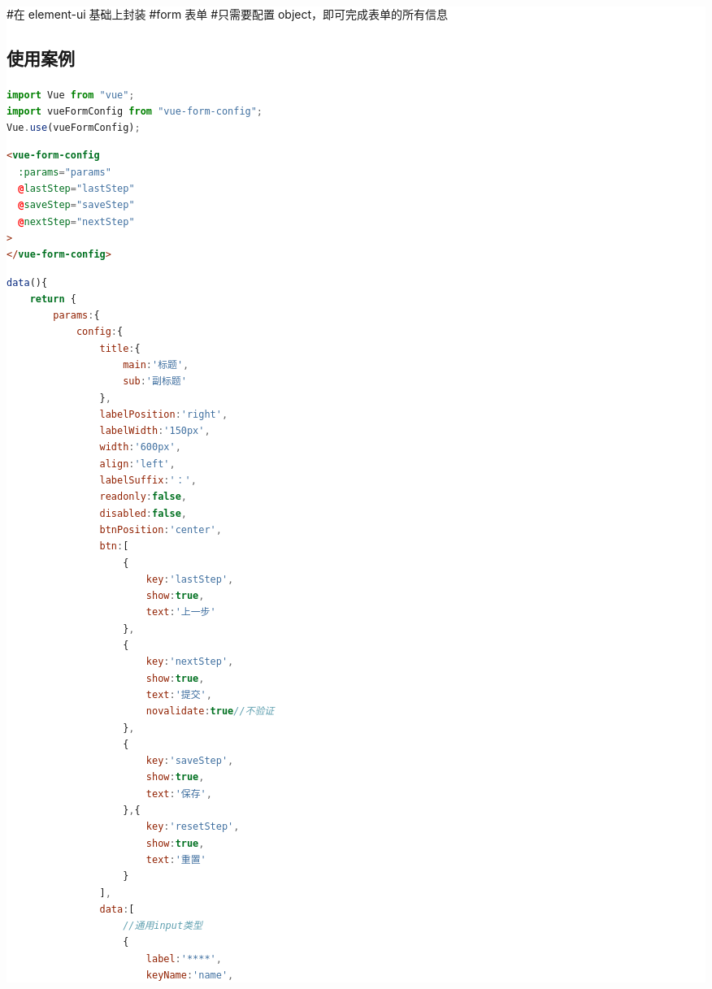 #在 element-ui 基础上封装
#form 表单 #只需要配置 object，即可完成表单的所有信息

## 使用案例

```js
import Vue from "vue";
import vueFormConfig from "vue-form-config";
Vue.use(vueFormConfig);
```

```html
<vue-form-config
  :params="params"
  @lastStep="lastStep"
  @saveStep="saveStep"
  @nextStep="nextStep"
>
</vue-form-config>
```

```js
data(){
    return {
        params:{
            config:{
                title:{
                    main:'标题',
                    sub:'副标题'
                },
                labelPosition:'right',
                labelWidth:'150px',
                width:'600px',
                align:'left',
                labelSuffix:'：',
                readonly:false,
                disabled:false,
                btnPosition:'center',
                btn:[
                    {
                        key:'lastStep',
                        show:true,
                        text:'上一步'
                    },
                    {
                        key:'nextStep',
                        show:true,
                        text:'提交',
                        novalidate:true//不验证
                    },
                    {
                        key:'saveStep',
                        show:true,
                        text:'保存',
                    },{
                        key:'resetStep',
                        show:true,
                        text:'重置'
                    }
                ],
                data:[
                    //通用input类型
                    {
                        label:'****',
                        keyName:'name',
```